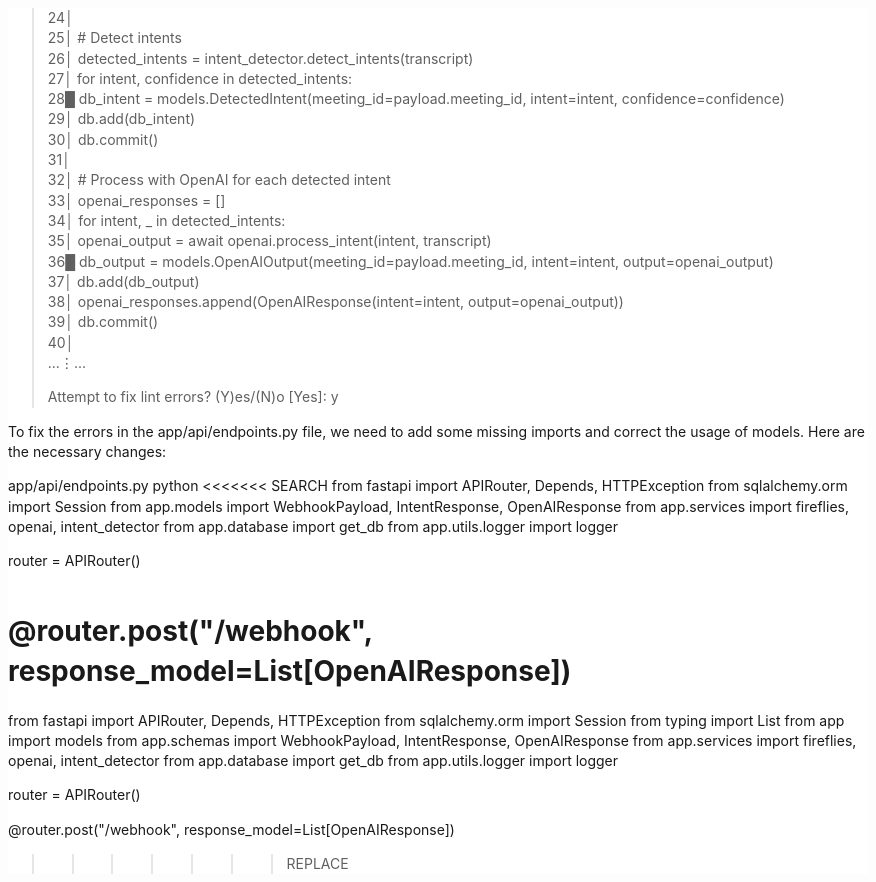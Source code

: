 > 24│  
> 25│        # Detect intents  
> 26│        detected_intents = intent_detector.detect_intents(transcript)  
> 27│        for intent, confidence in detected_intents:  
> 28█            db_intent = models.DetectedIntent(meeting_id=payload.meeting_id, intent=intent, confidence=confidence)  
> 29│            db.add(db_intent)  
> 30│        db.commit()  
> 31│  
> 32│        # Process with OpenAI for each detected intent  
> 33│        openai_responses = []  
> 34│        for intent, _ in detected_intents:  
> 35│            openai_output = await openai.process_intent(intent, transcript)  
> 36█            db_output = models.OpenAIOutput(meeting_id=payload.meeting_id, intent=intent, output=openai_output)  
> 37│            db.add(db_output)  
> 38│            openai_responses.append(OpenAIResponse(intent=intent, output=openai_output))  
> 39│        db.commit()  
> 40│  
> ...⋮...  
>  
> Attempt to fix lint errors? (Y)es/(N)o [Yes]: y  

To fix the errors in the app/api/endpoints.py file, we need to add some missing imports and correct the usage of models. Here are the necessary changes:

app/api/endpoints.py
<source>python
<<<<<<< SEARCH
from fastapi import APIRouter, Depends, HTTPException
from sqlalchemy.orm import Session
from app.models import WebhookPayload, IntentResponse, OpenAIResponse
from app.services import fireflies, openai, intent_detector
from app.database import get_db
from app.utils.logger import logger

router = APIRouter()

@router.post("/webhook", response_model=List[OpenAIResponse])
=======
from fastapi import APIRouter, Depends, HTTPException
from sqlalchemy.orm import Session
from typing import List
from app import models
from app.schemas import WebhookPayload, IntentResponse, OpenAIResponse
from app.services import fireflies, openai, intent_detector
from app.database import get_db
from app.utils.logger import logger

router = APIRouter()

@router.post("/webhook", response_model=List[OpenAIResponse])
>>>>>>> REPLACE
</source>

